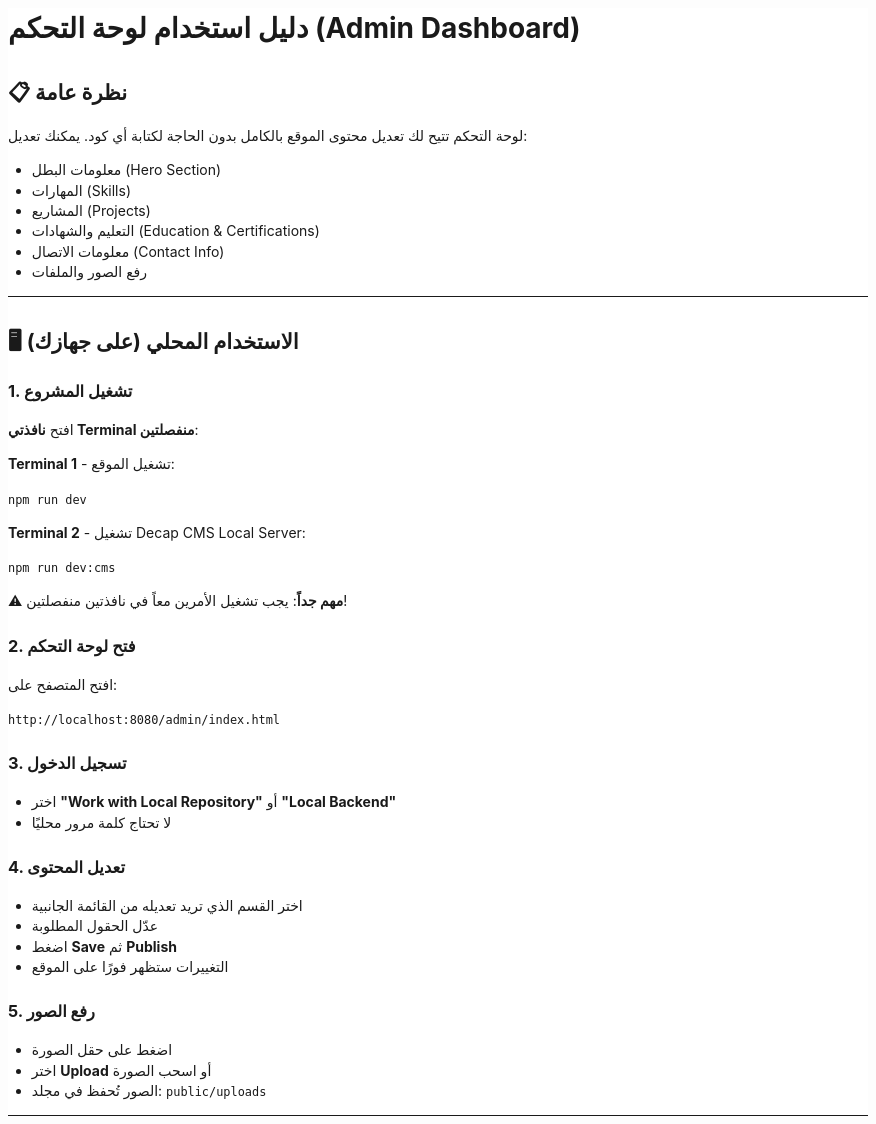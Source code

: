 # دليل استخدام لوحة التحكم (Admin Dashboard)

## 📋 نظرة عامة

لوحة التحكم تتيح لك تعديل محتوى الموقع بالكامل بدون الحاجة لكتابة أي كود. يمكنك تعديل:
- معلومات البطل (Hero Section)
- المهارات (Skills)
- المشاريع (Projects)
- التعليم والشهادات (Education & Certifications)
- معلومات الاتصال (Contact Info)
- رفع الصور والملفات

---

## 🖥️ الاستخدام المحلي (على جهازك)

### 1. تشغيل المشروع
افتح **نافذتي Terminal منفصلتين**:

**Terminal 1** - تشغيل الموقع:
```bash
npm run dev
```

**Terminal 2** - تشغيل Decap CMS Local Server:
```bash
npm run dev:cms
```

⚠️ **مهم جداً**: يجب تشغيل الأمرين معاً في نافذتين منفصلتين!

### 2. فتح لوحة التحكم
افتح المتصفح على:
```
http://localhost:8080/admin/index.html
```

### 3. تسجيل الدخول
- اختر **"Work with Local Repository"** أو **"Local Backend"**
- لا تحتاج كلمة مرور محليًا

### 4. تعديل المحتوى
- اختر القسم الذي تريد تعديله من القائمة الجانبية
- عدّل الحقول المطلوبة
- اضغط **Save** ثم **Publish**
- التغييرات ستظهر فورًا على الموقع

### 5. رفع الصور
- اضغط على حقل الصورة
- اختر **Upload** أو اسحب الصورة
- الصور تُحفظ في مجلد: `public/uploads`

---